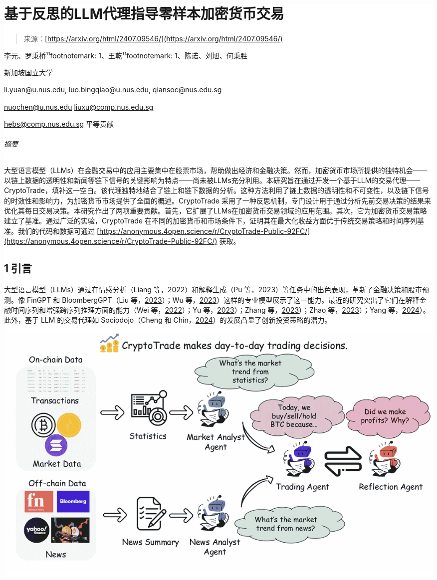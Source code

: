 

# 基于反思的LLM代理指导零样本加密货币交易

> 来源：[https://arxiv.org/html/2407.09546/](https://arxiv.org/html/2407.09546/)

李元、罗秉桥¹¹footnotemark: 1、王乾¹¹footnotemark: 1、陈诺、刘旭、何秉胜

新加坡国立大学

li.yuan@u.nus.edu, luo.bingqiao@u.nus.edu, qiansoc@nus.edu.sg

nuochen@u.nus.edu liuxu@comp.nus.edu.sg

hebs@comp.nus.edu.sg 平等贡献

###### 摘要

大型语言模型（LLMs）在金融交易中的应用主要集中在股票市场，帮助做出经济和金融决策。然而，加密货币市场所提供的独特机会——以链上数据的透明性和新闻等链下信号的关键影响为特点——尚未被LLMs充分利用。本研究旨在通过开发一个基于LLM的交易代理——CryptoTrade，填补这一空白。该代理独特地结合了链上和链下数据的分析。这种方法利用了链上数据的透明性和不可变性，以及链下信号的时效性和影响力，为加密货币市场提供了全面的概述。CryptoTrade 采用了一种反思机制，专门设计用于通过分析先前交易决策的结果来优化其每日交易决策。本研究作出了两项重要贡献。首先，它扩展了LLMs在加密货币交易领域的应用范围。其次，它为加密货币交易策略建立了基准。通过广泛的实验，CryptoTrade 在不同的加密货币和市场条件下，证明其在最大化收益方面优于传统交易策略和时间序列基准。我们的代码和数据可通过 [https://anonymous.4open.science/r/CryptoTrade-Public-92FC/](https://anonymous.4open.science/r/CryptoTrade-Public-92FC/) 获取。

## 1 引言

大型语言模型（LLMs）通过在情感分析（Liang 等，[2022](https://arxiv.org/html/2407.09546v1#bib.bib16)）和解释生成（Pu 等，[2023](https://arxiv.org/html/2407.09546v1#bib.bib25)）等任务中的出色表现，革新了金融决策和股市预测。像 FinGPT 和 BloombergGPT（Liu 等，[2023](https://arxiv.org/html/2407.09546v1#bib.bib17)）；Wu 等，[2023](https://arxiv.org/html/2407.09546v1#bib.bib34)）这样的专业模型展示了这一能力。最近的研究突出了它们在解释金融时间序列和增强跨序列推理方面的能力（Wei 等，[2022](https://arxiv.org/html/2407.09546v1#bib.bib30)）；Yu 等，[2023](https://arxiv.org/html/2407.09546v1#bib.bib39)）；Zhang 等，[2023](https://arxiv.org/html/2407.09546v1#bib.bib40)）；Zhao 等，[2023](https://arxiv.org/html/2407.09546v1#bib.bib41)）；Yang 等，[2024](https://arxiv.org/html/2407.09546v1#bib.bib36)）。此外，基于 LLM 的交易代理如 Sociodojo（Cheng 和 Chin，[2024](https://arxiv.org/html/2407.09546v1#bib.bib5)）的发展凸显了创新投资策略的潜力。

![参见标题](img/c5b8646f3324f87fa06cf287b4dc443a.png)
